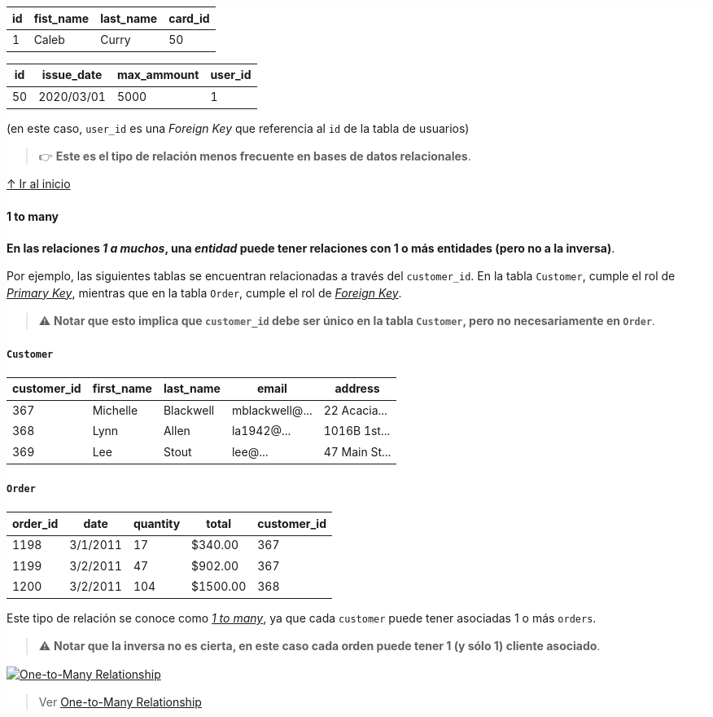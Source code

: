 | id | fist_name | last_name | card_id |
|---------|-----------|-----------|---------|
| 1       | Caleb     | Curry     | 50      |

| id | issue_date | max_ammount | user_id |
|----|------------|-------------|---------|
| 50 | 2020/03/01 | 5000        | 1       |

(en este caso, `user_id` es una _Foreign Key_ que referencia al `id` de la tabla de usuarios)

> 👉 **Este es el tipo de relación menos frecuente en bases de datos relacionales**.

[↑ Ir al inicio](https://github.com/undefinedschool/notes-dbs-relationships#contenido)

#### 1 to many

**En las relaciones _1 a muchos_, una _entidad_ puede tener relaciones con 1 o más entidades (pero no a la inversa)**. 

Por ejemplo, las siguientes tablas se encuentran relacionadas a través del `customer_id`. En la tabla `Customer`, cumple el rol de [_Primary Key_](https://github.com/undefinedschool/notes-dbs#primary-key-1), mientras que en la tabla `Order`, cumple el rol de [_Foreign Key_](https://github.com/undefinedschool/notes-dbs#foreign-key-1).

> ⚠️ **Notar que esto implica que `customer_id` debe ser único en la tabla `Customer`, pero no necesariamente en `Order`**.

#### `Customer`

| customer_id | first_name | last_name | email          | address       |
|-------------|------------|-----------|----------------|---------------|
| 367         | Michelle   | Blackwell | mblackwell@... | 22 Acacia...  |
| 368         | Lynn       | Allen     | la1942@...     | 1016B 1st...  |
| 369         | Lee        | Stout     | lee@...        | 47 Main St... |

#### `Order`

| order_id | date     | quantity | total    | customer_id |
|----------|----------|----------|----------|-------------|
| 1198     | 3/1/2011 | 17       | $340.00  | 367         |
| 1199     | 3/2/2011 | 47       | $902.00  | 367         |
| 1200     | 3/2/2011 | 104      | $1500.00 | 368         |

Este tipo de relación se conoce como [_1 to many_](https://github.com/undefinedschool/notes-dbs-relationships#1-to-many), ya que cada `customer` puede tener asociadas 1 o más `orders`.

> ⚠️ **Notar que la inversa no es cierta, en este caso cada orden puede tener 1 (y sólo 1) cliente asociado**.

[![One-to-Many Relationship](https://img.youtube.com/vi/KjA2LhT4TRU/0.jpg)](https://www.youtube.com/watch?v=KjA2LhT4TRU)
> Ver [One-to-Many Relationship](https://www.youtube.com/watch?v=KjA2LhT4TRU)
